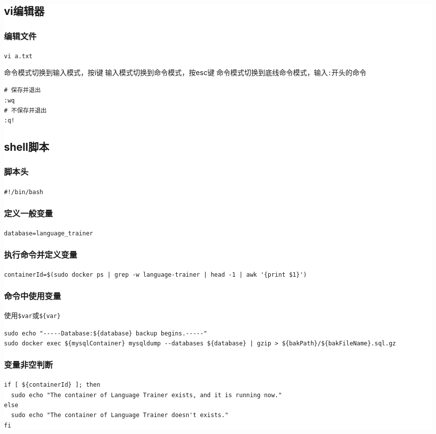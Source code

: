 ## vi编辑器

### 编辑文件

```shell
vi a.txt
```

命令模式切换到输入模式，按i键
输入模式切换到命令模式，按esc键
命令模式切换到底线命令模式，输入`:`开头的命令

```shell
# 保存并退出
:wq
# 不保存并退出
:q!
```

## shell脚本

### 脚本头

```shell
#!/bin/bash
```

### 定义一般变量

```shell
database=language_trainer
```

### 执行命令并定义变量

```shell
containerId=$(sudo docker ps | grep -w language-trainer | head -1 | awk '{print $1}')
```

### 命令中使用变量

使用`$var`或`${var}`

```shell
sudo echo "-----Database:${database} backup begins.-----"
sudo docker exec ${mysqlContainer} mysqldump --databases ${database} | gzip > ${bakPath}/${bakFileName}.sql.gz
```

### 变量非空判断

```shell
if [ ${containerId} ]; then  
  sudo echo "The container of Language Trainer exists, and it is running now."
else
  sudo echo "The container of Language Trainer doesn't exists."
fi
```
